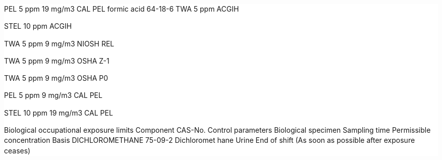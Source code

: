  
PEL 
5 ppm 
19 mg/m3 
CAL PEL 
formic acid 
64-18-6 
TWA 
5 ppm 
ACGIH 
 
 
STEL 
10 ppm 
ACGIH 
 
 
TWA 
5 ppm 
9 mg/m3 
NIOSH REL 
 
 
TWA 
5 ppm 
9 mg/m3 
OSHA Z-1 
 
 
TWA 
5 ppm 
9 mg/m3 
OSHA P0 
 
 
PEL 
5 ppm 
9 mg/m3 
CAL PEL 
 
 
STEL 
10 ppm 
19 mg/m3 
CAL PEL 
 
Biological occupational exposure limits 
Component 
CAS-No. 
Control 
parameters 
Biological 
specimen 
Sampling 
time 
Permissible 
concentration 
Basis 
DICHLOROMETHANE 
75-09-2 
Dichloromet
hane 
Urine 
End of 
shift (As 
soon as 
possible 
after 
exposure 
ceases) 